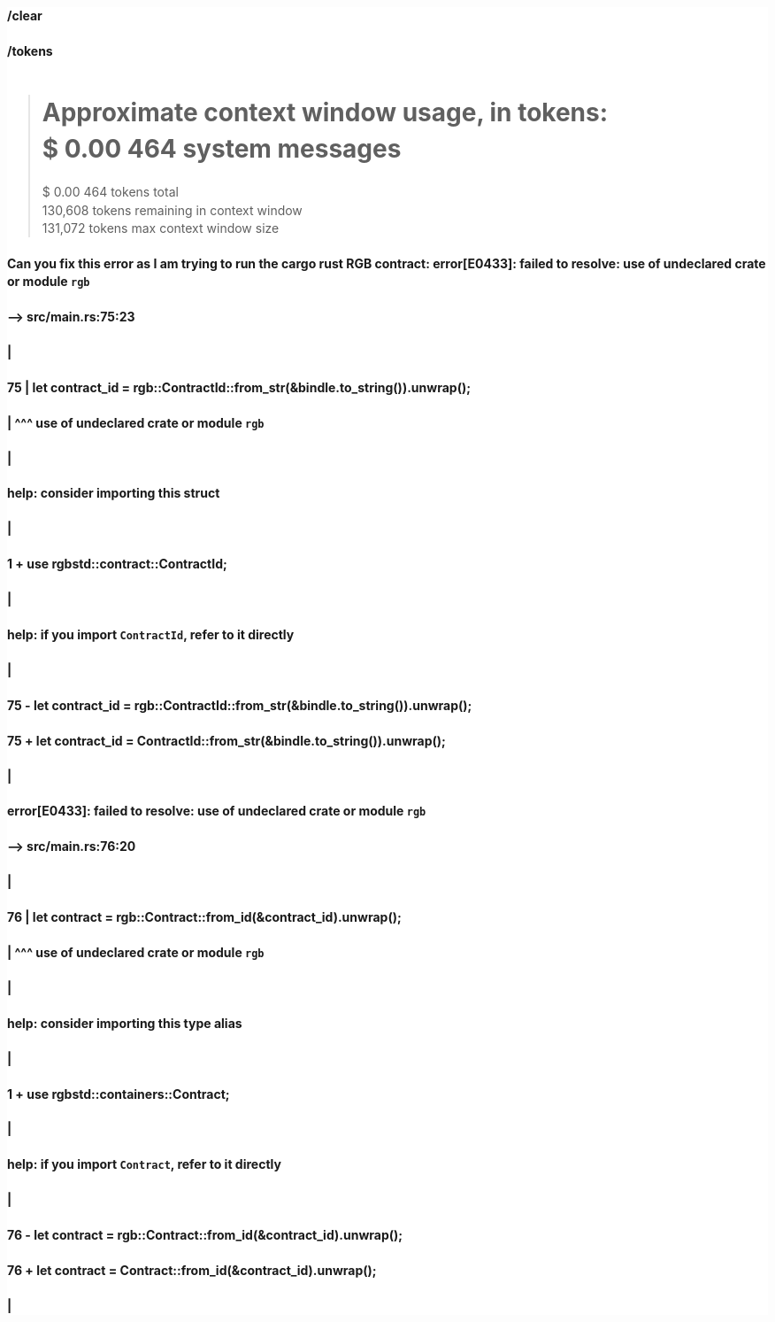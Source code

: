 #### /clear  

#### /tokens  
> Approximate context window usage, in tokens:  
> $ 0.00      464 system messages  
> ================  
> $ 0.00      464 tokens total  
> 130,608 tokens remaining in context window  
> 131,072 tokens max context window size  

#### Can you fix this error as I am trying to run the cargo rust RGB contract: error[E0433]: failed to resolve: use of undeclared crate or module `rgb`  
####   --> src/main.rs:75:23  
####    |  
#### 75 |     let contract_id = rgb::ContractId::from_str(&bindle.to_string()).unwrap();  
####    |                       ^^^ use of undeclared crate or module `rgb`  
####    |  
#### help: consider importing this struct  
####    |  
#### 1  + use rgbstd::contract::ContractId;  
####    |  
#### help: if you import `ContractId`, refer to it directly  
####    |  
#### 75 -     let contract_id = rgb::ContractId::from_str(&bindle.to_string()).unwrap();  
#### 75 +     let contract_id = ContractId::from_str(&bindle.to_string()).unwrap();  
####    |  
####   
#### error[E0433]: failed to resolve: use of undeclared crate or module `rgb`  
####   --> src/main.rs:76:20  
####    |  
#### 76 |     let contract = rgb::Contract::from_id(&contract_id).unwrap();  
####    |                    ^^^ use of undeclared crate or module `rgb`  
####    |  
#### help: consider importing this type alias  
####    |  
#### 1  + use rgbstd::containers::Contract;  
####    |  
#### help: if you import `Contract`, refer to it directly  
####    |  
#### 76 -     let contract = rgb::Contract::from_id(&contract_id).unwrap();  
#### 76 +     let contract = Contract::from_id(&contract_id).unwrap();  
####    |  